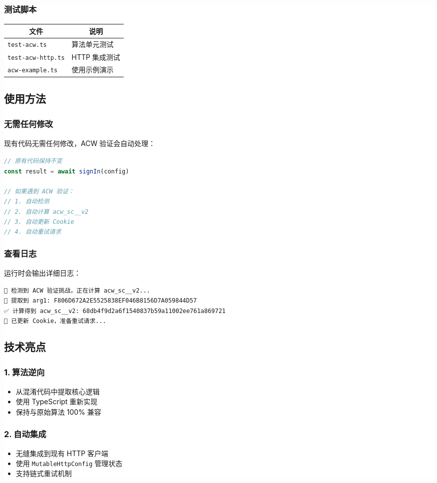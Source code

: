 ### 测试脚本

| 文件               | 说明          |
| ------------------ | ------------- |
| `test-acw.ts`      | 算法单元测试  |
| `test-acw-http.ts` | HTTP 集成测试 |
| `acw-example.ts`   | 使用示例演示  |

## 使用方法

### 无需任何修改

现有代码无需任何修改，ACW 验证会自动处理：

```typescript
// 原有代码保持不变
const result = await signIn(config)

// 如果遇到 ACW 验证：
// 1. 自动检测
// 2. 自动计算 acw_sc__v2
// 3. 自动更新 Cookie
// 4. 自动重试请求
```

### 查看日志

运行时会输出详细日志：

```
🔐 检测到 ACW 验证挑战，正在计算 acw_sc__v2...
📝 提取到 arg1: F806D672A2E5525838EF046B8156D7A059844D57
✅ 计算得到 acw_sc__v2: 68db4f9d2a6f1540837b59a11002ee761a869721
🔄 已更新 Cookie，准备重试请求...
```

## 技术亮点

### 1. 算法逆向

- 从混淆代码中提取核心逻辑
- 使用 TypeScript 重新实现
- 保持与原始算法 100% 兼容

### 2. 自动集成

- 无缝集成到现有 HTTP 客户端
- 使用 `MutableHttpConfig` 管理状态
- 支持链式重试机制
